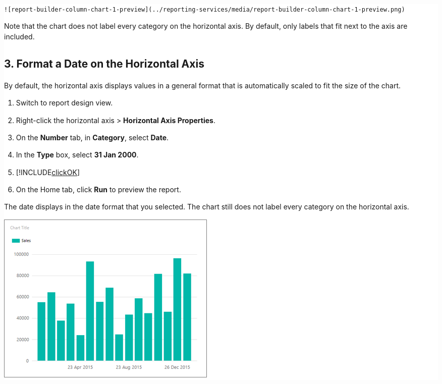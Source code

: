     ![report-builder-column-chart-1-preview](../reporting-services/media/report-builder-column-chart-1-preview.png)

Note that the chart does not label every category on the horizontal axis. By default, only labels that fit next to the axis are included. 
  
## <a name="Horizontal"></a>3. Format a Date on the Horizontal Axis  
By default, the horizontal axis displays values in a general format that is automatically scaled to fit the size of the chart.  
  
1.  Switch to report design view.  
  
2.  Right-click the horizontal axis > **Horizontal Axis Properties**.  
  
3.  On the **Number** tab, in **Category**, select **Date**.  
  
5.  In the **Type** box, select **31 Jan 2000**.  
  
6.  [!INCLUDE[clickOK](../includes/clickok-md.md)]  
  
7.  On the Home tab, click **Run** to preview the report.  
  
The date displays in the date format that you selected. The chart still does not label every category on the horizontal axis. 

![report-builder-column-chart-2-preview](../reporting-services/media/report-builder-column-chart-2-preview.png)
  